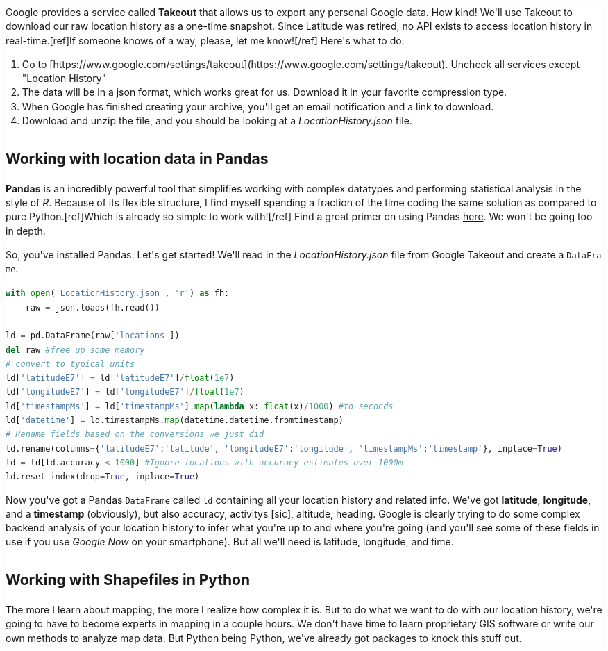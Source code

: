 Google provides a service called **[Takeout](https://www.google.com/settings/takeout)** that allows us to export any personal Google data. How kind! We'll use Takeout to download our raw location history as a one-time snapshot. Since Latitude was retired, no API exists to access location history in real-time.[ref]If someone knows of a way, please, let me know![/ref] Here's what to do:

1. Go to [https://www.google.com/settings/takeout](https://www.google.com/settings/takeout). Uncheck all services except "Location History"
2. The data will be in a json format, which works great for us. Download it in your favorite compression type.
3. When Google has finished creating your archive, you'll get an email notification and a link to download.
4. Download and unzip the file, and you should be looking at a _LocationHistory.json_ file.

## Working with location data in Pandas

**Pandas** is an incredibly powerful tool that simplifies working with complex datatypes and performing statistical analysis in the style of _R_. Because of its flexible structure, I find myself spending a fraction of the time coding the same solution as compared to pure Python.[ref]Which is already so simple to work with![/ref] Find a great primer on using Pandas [here](http://www.gregreda.com/2013/10/26/intro-to-pandas-data-structures/). We won't be going too in depth.

So, you've installed Pandas. Let's get started! We'll read in the _LocationHistory.json_ file from Google Takeout and create a `DataFrame`.

```python
with open('LocationHistory.json', 'r') as fh:
    raw = json.loads(fh.read())

ld = pd.DataFrame(raw['locations'])
del raw #free up some memory
# convert to typical units
ld['latitudeE7'] = ld['latitudeE7']/float(1e7) 
ld['longitudeE7'] = ld['longitudeE7']/float(1e7)
ld['timestampMs'] = ld['timestampMs'].map(lambda x: float(x)/1000) #to seconds
ld['datetime'] = ld.timestampMs.map(datetime.datetime.fromtimestamp)
# Rename fields based on the conversions we just did
ld.rename(columns={'latitudeE7':'latitude', 'longitudeE7':'longitude', 'timestampMs':'timestamp'}, inplace=True)
ld = ld[ld.accuracy < 1000] #Ignore locations with accuracy estimates over 1000m
ld.reset_index(drop=True, inplace=True)
```

Now you've got a Pandas `DataFrame` called `ld` containing all your location history and related info. We've got **latitude**, **longitude**, and a **timestamp** (obviously), but also accuracy, activitys [sic], altitude, heading. Google is clearly trying to do some complex backend analysis of your location history to infer what you're up to and where you're going (and you'll see some of these fields in use if you use _Google Now_ on your smartphone). But all we'll need is latitude, longitude, and time.

## Working with Shapefiles in Python

The more I learn about mapping, the more I realize how complex it is. But to do what we want to do with our location history, we're going to have to become experts in mapping in a couple hours. We don't have time to learn proprietary GIS software or write our own methods to analyze map data. But Python being Python, we've already got packages to knock this stuff out. 
